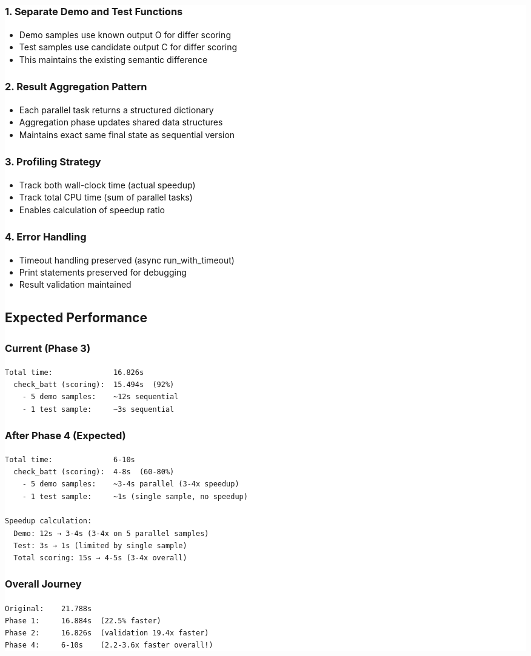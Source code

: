 ### 1. Separate Demo and Test Functions
- Demo samples use known output O for differ scoring
- Test samples use candidate output C for differ scoring
- This maintains the existing semantic difference

### 2. Result Aggregation Pattern
- Each parallel task returns a structured dictionary
- Aggregation phase updates shared data structures
- Maintains exact same final state as sequential version

### 3. Profiling Strategy
- Track both wall-clock time (actual speedup)
- Track total CPU time (sum of parallel tasks)
- Enables calculation of speedup ratio

### 4. Error Handling
- Timeout handling preserved (async run_with_timeout)
- Print statements preserved for debugging
- Result validation maintained

## Expected Performance

### Current (Phase 3)
```
Total time:              16.826s
  check_batt (scoring):  15.494s  (92%)
    - 5 demo samples:    ~12s sequential
    - 1 test sample:     ~3s sequential
```

### After Phase 4 (Expected)
```
Total time:              6-10s
  check_batt (scoring):  4-8s  (60-80%)
    - 5 demo samples:    ~3-4s parallel (3-4x speedup)
    - 1 test sample:     ~1s (single sample, no speedup)
  
Speedup calculation:
  Demo: 12s → 3-4s (3-4x on 5 parallel samples)
  Test: 3s → 1s (limited by single sample)
  Total scoring: 15s → 4-5s (3-4x overall)
```

### Overall Journey
```
Original:    21.788s
Phase 1:     16.884s  (22.5% faster)
Phase 2:     16.826s  (validation 19.4x faster)
Phase 4:     6-10s    (2.2-3.6x faster overall!)
```
